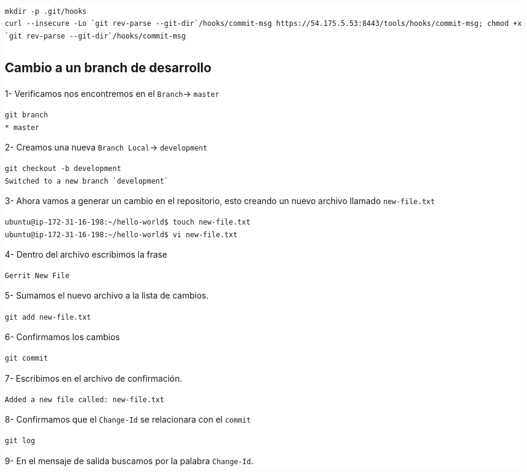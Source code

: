 ```
mkdir -p .git/hooks
curl --insecure -Lo `git rev-parse --git-dir`/hooks/commit-msg https://54.175.5.53:8443/tools/hooks/commit-msg; chmod +x `git rev-parse --git-dir`/hooks/commit-msg
```

## Cambio a un branch de desarrollo

1- Verificamos nos encontremos en el `Branch`-> `master`

```
git branch
* master
```

2- Creamos una nueva `Branch Local`-> `development`

```
git checkout -b development
Switched to a new branch `development`
```

3- Ahora vamos a generar un cambio en el repositorio, esto creando un nuevo archivo llamado `new-file.txt`

```
ubuntu@ip-172-31-16-198:~/hello-world$ touch new-file.txt
ubuntu@ip-172-31-16-198:~/hello-world$ vi new-file.txt 
```

4- Dentro del archivo escribimos la frase

```
Gerrit New File
```

5- Sumamos el nuevo archivo a la lista de cambios.

```
git add new-file.txt
```

6- Confirmamos los cambios

```
git commit
```

7- Escribimos en el archivo de confirmación.

```
Added a new file called: new-file.txt
```

8- Confirmamos que el `Change-Id` se relacionara con el  `commit`

```
git log
```

9- En el mensaje de salida buscamos por la palabra `Change-Id`.
